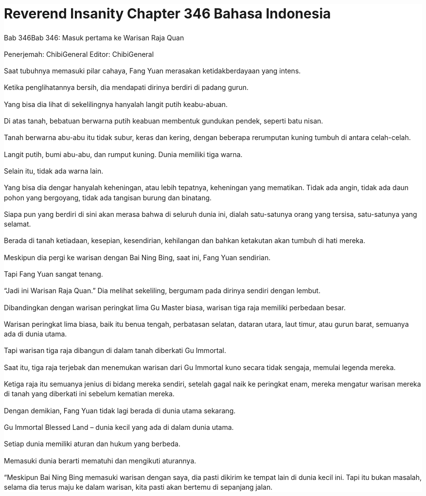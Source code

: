 # Reverend Insanity Chapter 346 Bahasa Indonesia

Bab 346Bab 346: Masuk pertama ke Warisan Raja Quan

Penerjemah: ChibiGeneral Editor: ChibiGeneral

Saat tubuhnya memasuki pilar cahaya, Fang Yuan merasakan ketidakberdayaan yang intens.

Ketika penglihatannya bersih, dia mendapati dirinya berdiri di padang gurun.

Yang bisa dia lihat di sekelilingnya hanyalah langit putih keabu-abuan.

Di atas tanah, bebatuan berwarna putih keabuan membentuk gundukan pendek, seperti batu nisan.

Tanah berwarna abu-abu itu tidak subur, keras dan kering, dengan beberapa rerumputan kuning tumbuh di antara celah-celah.

Langit putih, bumi abu-abu, dan rumput kuning. Dunia memiliki tiga warna.

Selain itu, tidak ada warna lain.

Yang bisa dia dengar hanyalah keheningan, atau lebih tepatnya, keheningan yang mematikan. Tidak ada angin, tidak ada daun pohon yang bergoyang, tidak ada tangisan burung dan binatang.

Siapa pun yang berdiri di sini akan merasa bahwa di seluruh dunia ini, dialah satu-satunya orang yang tersisa, satu-satunya yang selamat.

Berada di tanah ketiadaan, kesepian, kesendirian, kehilangan dan bahkan ketakutan akan tumbuh di hati mereka.

Meskipun dia pergi ke warisan dengan Bai Ning Bing, saat ini, Fang Yuan sendirian.

Tapi Fang Yuan sangat tenang.

“Jadi ini Warisan Raja Quan.” Dia melihat sekeliling, bergumam pada dirinya sendiri dengan lembut.

Dibandingkan dengan warisan peringkat lima Gu Master biasa, warisan tiga raja memiliki perbedaan besar.

Warisan peringkat lima biasa, baik itu benua tengah, perbatasan selatan, dataran utara, laut timur, atau gurun barat, semuanya ada di dunia utama.

Tapi warisan tiga raja dibangun di dalam tanah diberkati Gu Immortal.

Saat itu, tiga raja terjebak dan menemukan warisan dari Gu Immortal kuno secara tidak sengaja, memulai legenda mereka.

Ketiga raja itu semuanya jenius di bidang mereka sendiri, setelah gagal naik ke peringkat enam, mereka mengatur warisan mereka di tanah yang diberkati ini sebelum kematian mereka.

Dengan demikian, Fang Yuan tidak lagi berada di dunia utama sekarang.

Gu Immortal Blessed Land – dunia kecil yang ada di dalam dunia utama.

Setiap dunia memiliki aturan dan hukum yang berbeda.

Memasuki dunia berarti mematuhi dan mengikuti aturannya.

“Meskipun Bai Ning Bing memasuki warisan dengan saya, dia pasti dikirim ke tempat lain di dunia kecil ini. Tapi itu bukan masalah, selama dia terus maju ke dalam warisan, kita pasti akan bertemu di sepanjang jalan.
